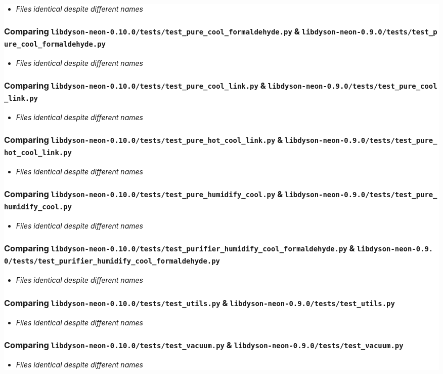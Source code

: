  * *Files identical despite different names*

### Comparing `libdyson-neon-0.10.0/tests/test_pure_cool_formaldehyde.py` & `libdyson-neon-0.9.0/tests/test_pure_cool_formaldehyde.py`

 * *Files identical despite different names*

### Comparing `libdyson-neon-0.10.0/tests/test_pure_cool_link.py` & `libdyson-neon-0.9.0/tests/test_pure_cool_link.py`

 * *Files identical despite different names*

### Comparing `libdyson-neon-0.10.0/tests/test_pure_hot_cool_link.py` & `libdyson-neon-0.9.0/tests/test_pure_hot_cool_link.py`

 * *Files identical despite different names*

### Comparing `libdyson-neon-0.10.0/tests/test_pure_humidify_cool.py` & `libdyson-neon-0.9.0/tests/test_pure_humidify_cool.py`

 * *Files identical despite different names*

### Comparing `libdyson-neon-0.10.0/tests/test_purifier_humidify_cool_formaldehyde.py` & `libdyson-neon-0.9.0/tests/test_purifier_humidify_cool_formaldehyde.py`

 * *Files identical despite different names*

### Comparing `libdyson-neon-0.10.0/tests/test_utils.py` & `libdyson-neon-0.9.0/tests/test_utils.py`

 * *Files identical despite different names*

### Comparing `libdyson-neon-0.10.0/tests/test_vacuum.py` & `libdyson-neon-0.9.0/tests/test_vacuum.py`

 * *Files identical despite different names*

